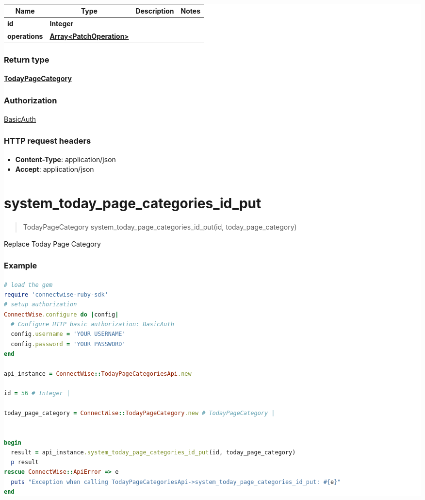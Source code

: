Name | Type | Description  | Notes
------------- | ------------- | ------------- | -------------
 **id** | **Integer**|  | 
 **operations** | [**Array&lt;PatchOperation&gt;**](PatchOperation.md)|  | 

### Return type

[**TodayPageCategory**](TodayPageCategory.md)

### Authorization

[BasicAuth](../README.md#BasicAuth)

### HTTP request headers

 - **Content-Type**: application/json
 - **Accept**: application/json



# **system_today_page_categories_id_put**
> TodayPageCategory system_today_page_categories_id_put(id, today_page_category)



Replace Today Page Category

### Example
```ruby
# load the gem
require 'connectwise-ruby-sdk'
# setup authorization
ConnectWise.configure do |config|
  # Configure HTTP basic authorization: BasicAuth
  config.username = 'YOUR USERNAME'
  config.password = 'YOUR PASSWORD'
end

api_instance = ConnectWise::TodayPageCategoriesApi.new

id = 56 # Integer | 

today_page_category = ConnectWise::TodayPageCategory.new # TodayPageCategory | 


begin
  result = api_instance.system_today_page_categories_id_put(id, today_page_category)
  p result
rescue ConnectWise::ApiError => e
  puts "Exception when calling TodayPageCategoriesApi->system_today_page_categories_id_put: #{e}"
end
```

